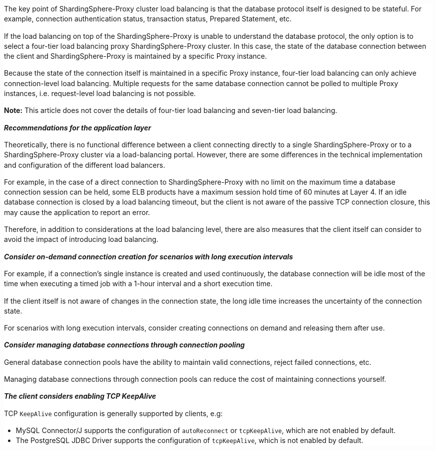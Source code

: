 The key point of ShardingSphere-Proxy cluster load balancing is that the database protocol itself is designed to be stateful. For example, connection authentication status, transaction status, Prepared Statement, etc.

If the load balancing on top of the ShardingSphere-Proxy is unable to understand the database protocol, the only option is to select a four-tier load balancing proxy ShardingSphere-Proxy cluster. In this case, the state of the database connection between the client and ShardingSphere-Proxy is maintained by a specific Proxy instance.

Because the state of the connection itself is maintained in a specific Proxy instance, four-tier load balancing can only achieve connection-level load balancing. Multiple requests for the same database connection cannot be polled to multiple Proxy instances, i.e. request-level load balancing is not possible.

**Note:** This article does not cover the details of four-tier load balancing and seven-tier load balancing.

***Recommendations for the application layer***

Theoretically, there is no functional difference between a client connecting directly to a single ShardingSphere-Proxy or to a ShardingSphere-Proxy cluster via a load-balancing portal. However, there are some differences in the technical implementation and configuration of the different load balancers.

For example, in the case of a direct connection to ShardingSphere-Proxy with no limit on the maximum time a database connection session can be held, some ELB products have a maximum session hold time of 60 minutes at Layer 4. If an idle database connection is closed by a load balancing timeout, but the client is not aware of the passive TCP connection closure, this may cause the application to report an error.

Therefore, in addition to considerations at the load balancing level, there are also measures that the client itself can consider to avoid the impact of introducing load balancing.

***Consider on-demand connection creation for scenarios with long execution intervals***

For example, if a connection’s single instance is created and used continuously, the database connection will be idle most of the time when executing a timed job with a 1-hour interval and a short execution time.

If the client itself is not aware of changes in the connection state, the long idle time increases the uncertainty of the connection state.

For scenarios with long execution intervals, consider creating connections on demand and releasing them after use.

***Consider managing database connections through connection pooling***

General database connection pools have the ability to maintain valid connections, reject failed connections, etc.

Managing database connections through connection pools can reduce the cost of maintaining connections yourself.

***The client considers enabling TCP KeepAlive***

TCP `KeepAlive` configuration is generally supported by clients, e.g:

- MySQL Connector/J supports the configuration of `autoReconnect` or `tcpKeepAlive`, which are not enabled by default.
- The PostgreSQL JDBC Driver supports the configuration of `tcpKeepAlive`, which is not enabled by default.
